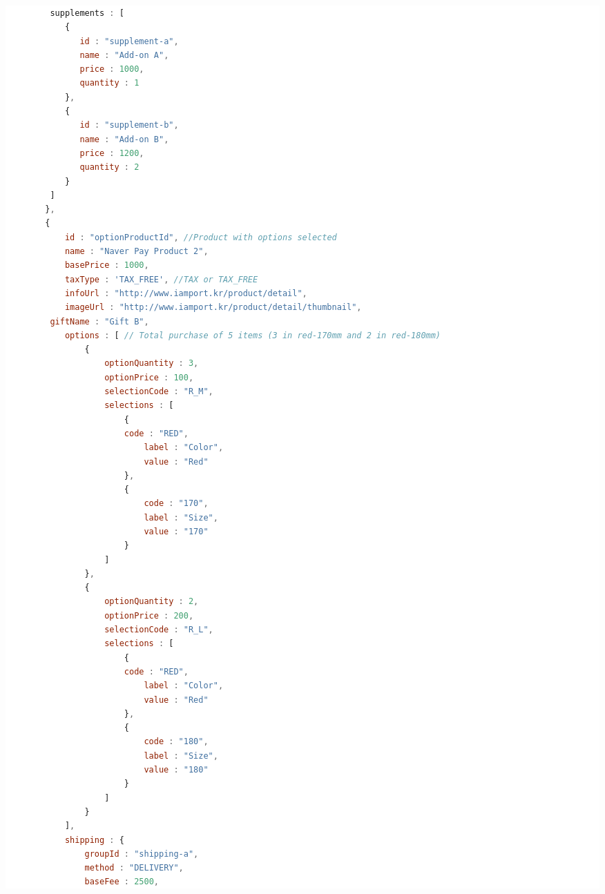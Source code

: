 ```javascript
         supplements : [
            {
               id : "supplement-a",
               name : "Add-on A",
               price : 1000,
               quantity : 1
            },
            {
               id : "supplement-b",
               name : "Add-on B",
               price : 1200,
               quantity : 2
            }
         ]
    	},
    	{
    		id : "optionProductId", //Product with options selected
    		name : "Naver Pay Product 2",
    		basePrice : 1000,
    		taxType : 'TAX_FREE', //TAX or TAX_FREE
    		infoUrl : "http://www.iamport.kr/product/detail",
    		imageUrl : "http://www.iamport.kr/product/detail/thumbnail",
         giftName : "Gift B",
    		options : [ // Total purchase of 5 items (3 in red-170mm and 2 in red-180mm)
    			{
    				optionQuantity : 3,
    				optionPrice : 100,
    				selectionCode : "R_M",
    				selections : [
    					{
	      				code : "RED",
	  						label : "Color",
	  						value : "Red"
	  					},
	  					{
	  						code : "170",
	  						label : "Size",
	  						value : "170"
	  					}
					]
				},
    			{
    				optionQuantity : 2,
    				optionPrice : 200,
    				selectionCode : "R_L",
    				selections : [
    					{
	      				code : "RED",
	  						label : "Color",
	  						value : "Red"
	  					},
	  					{
	  						code : "180",
	  						label : "Size",
	  						value : "180"
	  					}
					]
				}
			],
			shipping : {
				groupId : "shipping-a",
				method : "DELIVERY", 
				baseFee : 2500,
```
